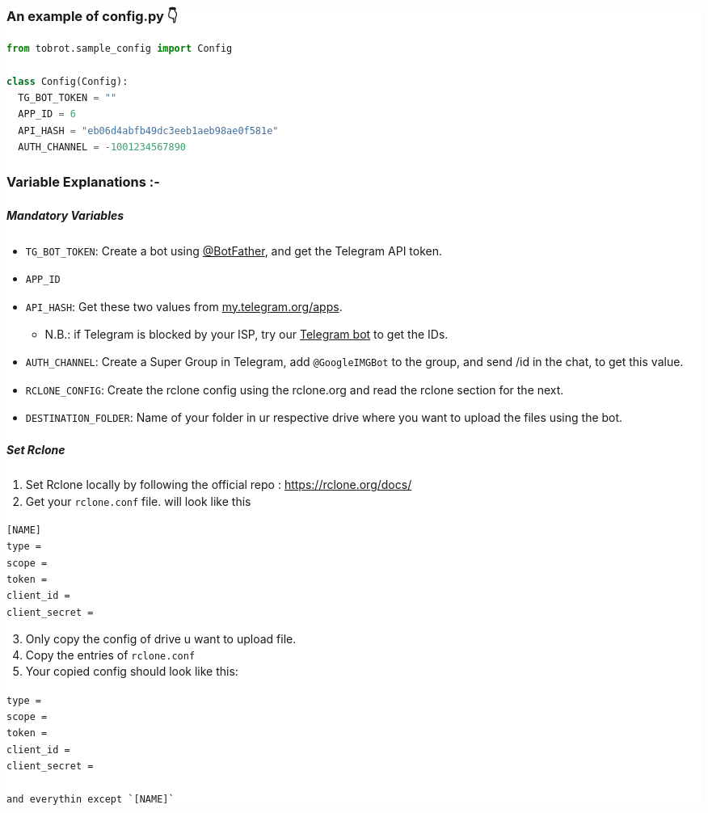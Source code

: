 ### An example of config.py 👇
```py
from tobrot.sample_config import Config

class Config(Config):
  TG_BOT_TOKEN = ""
  APP_ID = 6
  API_HASH = "eb06d4abfb49dc3eeb1aeb98ae0f581e"
  AUTH_CHANNEL = -1001234567890
```

### Variable Explanations :-

##### Mandatory Variables

* `TG_BOT_TOKEN`: Create a bot using [@BotFather](https://telegram.dog/BotFather), and get the Telegram API token.

* `APP_ID`
* `API_HASH`: Get these two values from [my.telegram.org/apps](https://my.telegram.org/apps).
  * N.B.: if Telegram is blocked by your ISP, try our [Telegram bot](https://telegram.dog/UseTGXBot) to get the IDs.

* `AUTH_CHANNEL`: Create a Super Group in Telegram, add `@GoogleIMGBot` to the group, and send /id in the chat, to get this value.

* `RCLONE_CONFIG`: Create the rclone config using the rclone.org and read the rclone section for the next.

* `DESTINATION_FOLDER`: Name of your folder in ur respective drive where you want to upload the files using the bot.

##### Set Rclone

1. Set Rclone locally by following the official repo : https://rclone.org/docs/
2. Get your `rclone.conf` file.
will look like this
```
[NAME]
type = 
scope =
token =
client_id = 
client_secret = 

```
3. Only copy the config of drive u want to upload file.
4. Copy the entries of `rclone.conf` 
5. Your copied config should look like this:
 ```
type = 
scope =
token =
client_id = 
client_secret = 

and everythin except `[NAME]`

```
